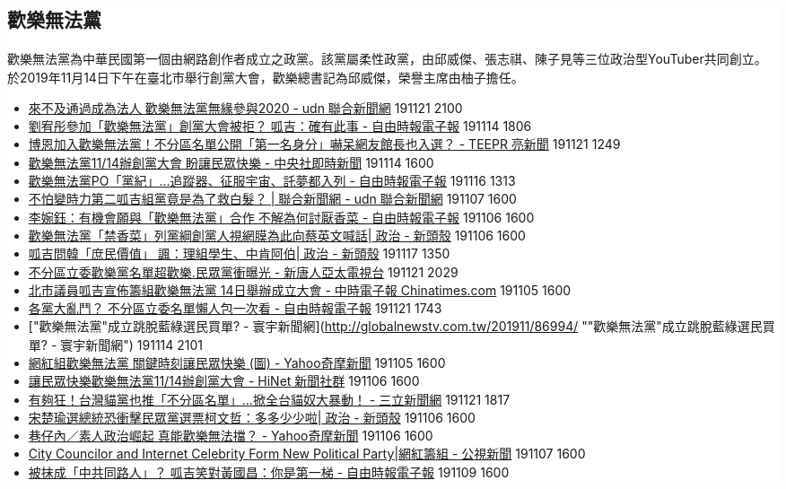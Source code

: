 ## 歡樂無法黨

歡樂無法黨為中華民國第一個由網路創作者成立之政黨。該黨屬柔性政黨，由邱威傑、張志祺、陳子見等三位政治型YouTuber共同創立。於2019年11月14日下午在臺北市舉行創黨大會，歡樂總書記為邱威傑，榮譽主席由柚子擔任。
- [來不及通過成為法人 歡樂無法黨無緣參與2020 - udn 聯合新聞網](https://udn.com/news/story/6656/4179777 "來不及通過成為法人 歡樂無法黨無緣參與2020 - udn 聯合新聞網") 191121 2100
- [劉宥彤參加「歡樂無法黨」創黨大會被拒？ 呱吉：確有此事 - 自由時報電子報](https://news.ltn.com.tw/news/politics/breakingnews/2977925 "劉宥彤參加「歡樂無法黨」創黨大會被拒？ 呱吉：確有此事 - 自由時報電子報") 191114 1806
- [博恩加入歡樂無法黨！不分區名單公開「第一名身分」嚇呆網友館長也入選？ - TEEPR 亮新聞](https://www.teepr.com/1344276/crystalchang/%e6%ad%a1%e6%a8%82%e7%84%a1%e6%b3%95%e9%bb%a8/ "博恩加入歡樂無法黨！不分區名單公開「第一名身分」嚇呆網友館長也入選？ - TEEPR 亮新聞") 191121 1249
- [歡樂無法黨11/14辦創黨大會 盼讓民眾快樂 - 中央社即時新聞](https://www.cna.com.tw/news/firstnews/201911060152.aspx "歡樂無法黨11/14辦創黨大會 盼讓民眾快樂 - 中央社即時新聞") 191114 1600
- [歡樂無法黨PO「黨紀」...追蹤器、征服宇宙、託夢都入列 - 自由時報電子報](https://news.ltn.com.tw/news/politics/breakingnews/2979897 "歡樂無法黨PO「黨紀」...追蹤器、征服宇宙、託夢都入列 - 自由時報電子報") 191116 1313
- [不怕變時力第二呱吉組黨竟是為了救白髮？ | 聯合新聞網 - udn 聯合新聞網](https://udn.com/news/story/6656/4149311 "不怕變時力第二呱吉組黨竟是為了救白髮？ | 聯合新聞網 - udn 聯合新聞網") 191107 1600
- [李婉鈺：有機會願與「歡樂無法黨」合作 不解為何討厭香菜 - 自由時報電子報](https://news.ltn.com.tw/news/politics/breakingnews/2968836 "李婉鈺：有機會願與「歡樂無法黨」合作 不解為何討厭香菜 - 自由時報電子報") 191106 1600
- [歡樂無法黨「禁香菜」列黨綱創黨人視網膜為此向蔡英文喊話| 政治 - 新頭殼](https://newtalk.tw/news/view/2019-11-06/321963 "歡樂無法黨「禁香菜」列黨綱創黨人視網膜為此向蔡英文喊話| 政治 - 新頭殼") 191106 1600
- [呱吉問韓「庶民價值」 諷：理組學生、中肯阿伯| 政治 - 新頭殼](https://newtalk.tw/news/view/2019-11-17/327935 "呱吉問韓「庶民價值」 諷：理組學生、中肯阿伯| 政治 - 新頭殼") 191117 1350
- [不分區立委歡樂黨名單超歡樂.民眾黨衝曝光 - 新唐人亞太電視台](http://www.ntdtv.com.tw/b5/20191121/video/258431.html?%E4%B8%8D%E5%88%86%E5%8D%80%E7%AB%8B%E5%A7%94%20%E6%AD%A1%E6%A8%82%E9%BB%A8%E5%90%8D%E5%96%AE%E8%B6%85%E6%AD%A1%E6%A8%82.%E6%B0%91%E7%9C%BE%E9%BB%A8%E8%A1%9D%E6%9B%9D%E5%85%89 "不分區立委歡樂黨名單超歡樂.民眾黨衝曝光 - 新唐人亞太電視台") 191121 2029
- [北市議員呱吉宣佈籌組歡樂無法黨 14日舉辦成立大會 - 中時電子報 Chinatimes.com](https://www.chinatimes.com/realtimenews/20191105005277-260407 "北市議員呱吉宣佈籌組歡樂無法黨 14日舉辦成立大會 - 中時電子報 Chinatimes.com") 191105 1600
- [各黨大亂鬥？ 不分區立委名單懶人包一次看 - 自由時報電子報](https://news.ltn.com.tw/news/politics/breakingnews/2984963 "各黨大亂鬥？ 不分區立委名單懶人包一次看 - 自由時報電子報") 191121 1743
- ["歡樂無法黨"成立跳脫藍綠選民買單? - 寰宇新聞網](http://globalnewstv.com.tw/201911/86994/ ""歡樂無法黨"成立跳脫藍綠選民買單? - 寰宇新聞網") 191114 2101
- [網紅組歡樂無法黨 關鍵時刻讓民眾快樂 (圖) - Yahoo奇摩新聞](https://tw.news.yahoo.com/%E7%B6%B2%E7%B4%85%E7%B5%84%E6%AD%A1%E6%A8%82%E7%84%A1%E6%B3%95%E9%BB%A8-%E9%97%9C%E9%8D%B5%E6%99%82%E5%88%BB%E8%AE%93%E6%B0%91%E7%9C%BE%E5%BF%AB%E6%A8%82-%E5%9C%96-070659180.html "網紅組歡樂無法黨 關鍵時刻讓民眾快樂 (圖) - Yahoo奇摩新聞") 191105 1600
- [讓民眾快樂歡樂無法黨11/14辦創黨大會 - HiNet 新聞社群](https://times.hinet.net/news/22639579 "讓民眾快樂歡樂無法黨11/14辦創黨大會 - HiNet 新聞社群") 191106 1600
- [有夠狂！台灣貓黨也推「不分區名單」…掀全台貓奴大暴動！ - 三立新聞網](https://www.setn.com/News.aspx?NewsID=640075 "有夠狂！台灣貓黨也推「不分區名單」…掀全台貓奴大暴動！ - 三立新聞網") 191121 1817
- [宋楚瑜選總統恐衝擊民眾黨選票柯文哲：多多少少啦| 政治 - 新頭殼](https://newtalk.tw/news/view/2019-11-06/321910 "宋楚瑜選總統恐衝擊民眾黨選票柯文哲：多多少少啦| 政治 - 新頭殼") 191106 1600
- [巷仔內／素人政治崛起 真能歡樂無法擋？ - Yahoo奇摩新聞](https://tw.news.yahoo.com/%E5%B7%B7%E4%BB%94%E5%85%A7-%E7%B4%A0%E4%BA%BA%E6%94%BF%E6%B2%BB%E5%B4%9B%E8%B5%B7-%E5%88%A5%E8%AE%8A%E6%88%90-%E5%A0%B4%E9%81%8A%E6%88%B2-%E5%A0%B4%E5%A4%A2-101030973.html "巷仔內／素人政治崛起 真能歡樂無法擋？ - Yahoo奇摩新聞") 191106 1600
- [City Councilor and Internet Celebrity Form New Political Party|網紅籌組 - 公視新聞](https://news.pts.org.tw/article/453648 "City Councilor and Internet Celebrity Form New Political Party|網紅籌組 - 公視新聞") 191107 1600
- [被抹成「中共同路人」？ 呱吉笑對黃國昌：你是第一梯 - 自由時報電子報](https://news.ltn.com.tw/news/politics/breakingnews/2973044 "被抹成「中共同路人」？ 呱吉笑對黃國昌：你是第一梯 - 自由時報電子報") 191109 1600
